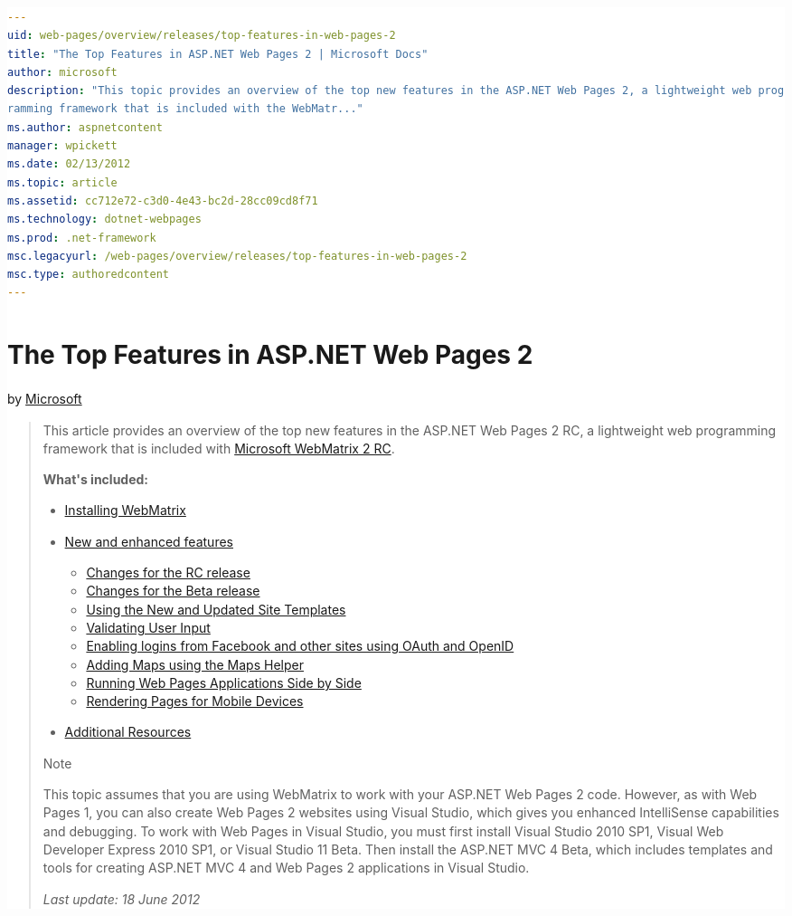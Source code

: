 ```yaml
---
uid: web-pages/overview/releases/top-features-in-web-pages-2
title: "The Top Features in ASP.NET Web Pages 2 | Microsoft Docs"
author: microsoft
description: "This topic provides an overview of the top new features in the ASP.NET Web Pages 2, a lightweight web programming framework that is included with the WebMatr..."
ms.author: aspnetcontent
manager: wpickett
ms.date: 02/13/2012
ms.topic: article
ms.assetid: cc712e72-c3d0-4e43-bc2d-28cc09cd8f71
ms.technology: dotnet-webpages
ms.prod: .net-framework
msc.legacyurl: /web-pages/overview/releases/top-features-in-web-pages-2
msc.type: authoredcontent
---
```

The Top Features in ASP.NET Web Pages 2
====================
by [Microsoft](https://github.com/microsoft)

> This article provides an overview of the top new features in the ASP.NET Web Pages 2 RC, a lightweight web programming framework that is included with [Microsoft WebMatrix 2 RC](https://www.microsoft.com/web/).
> 
> **What's included:** 
> 
> - [Installing WebMatrix](#install)
> - [New and enhanced features](#New_and_Enhanced_Features)
> 
>     - [Changes for the RC release](#Changes_for_the_RC_Version)
>     - [Changes for the Beta release](#Changes_for_the_Beta_Version)
>     - [Using the New and Updated Site Templates](#templates)
>     - [Validating User Input](#validation)
>     - [Enabling logins from Facebook and other sites using OAuth and OpenID](#oauthsetup)
>     - [Adding Maps using the Maps Helper](#maphelper)
>     - [Running Web Pages Applications Side by Side](#sidebyside)
>     - [Rendering Pages for Mobile Devices](#mobile)
> - [Additional Resources](#resources)
> 
> > [!NOTE]
> > This topic assumes that you are using WebMatrix to work with your ASP.NET Web Pages 2 code. However, as with Web Pages 1, you can also create Web Pages 2 websites using Visual Studio, which gives you enhanced IntelliSense capabilities and debugging. To work with Web Pages in Visual Studio, you must first install Visual Studio 2010 SP1, Visual Web Developer Express 2010 SP1, or Visual Studio 11 Beta. Then install the ASP.NET MVC 4 Beta, which includes templates and tools for creating ASP.NET MVC 4 and Web Pages 2 applications in Visual Studio.
> 
> 
> *Last update: 18 June 2012*
